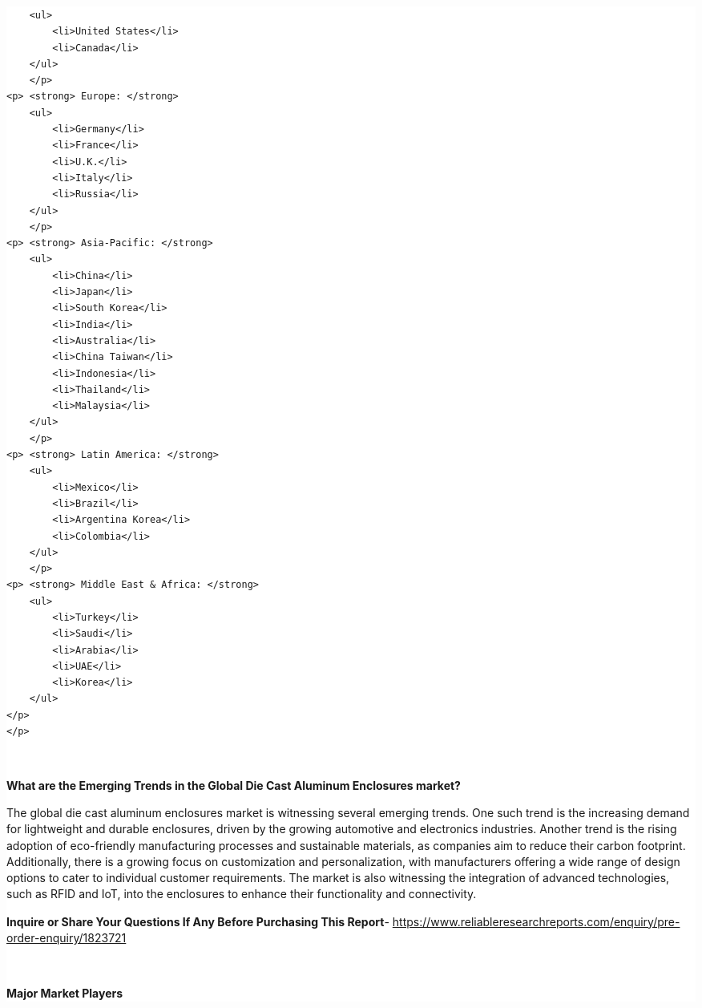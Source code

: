         <ul>
            <li>United States</li>
            <li>Canada</li>
        </ul>
        </p> 
    <p> <strong> Europe: </strong>
        <ul>
            <li>Germany</li>
            <li>France</li>
            <li>U.K.</li>
            <li>Italy</li>
            <li>Russia</li>
        </ul>
        </p> 
    <p> <strong> Asia-Pacific: </strong>
        <ul>
            <li>China</li>
            <li>Japan</li>
            <li>South Korea</li>
            <li>India</li>
            <li>Australia</li>
            <li>China Taiwan</li>
            <li>Indonesia</li>
            <li>Thailand</li>
            <li>Malaysia</li>
        </ul>
        </p> 
    <p> <strong> Latin America: </strong>
        <ul>
            <li>Mexico</li>
            <li>Brazil</li>
            <li>Argentina Korea</li>
            <li>Colombia</li>
        </ul>
        </p> 
    <p> <strong> Middle East & Africa: </strong>
        <ul>
            <li>Turkey</li>
            <li>Saudi</li>
            <li>Arabia</li>
            <li>UAE</li>
            <li>Korea</li>
        </ul>
    </p>
    </p>
<p>&nbsp;</p>
<p><strong>What are the Emerging Trends in the Global Die Cast Aluminum Enclosures market?</strong></p>
<p><p>The global die cast aluminum enclosures market is witnessing several emerging trends. One such trend is the increasing demand for lightweight and durable enclosures, driven by the growing automotive and electronics industries. Another trend is the rising adoption of eco-friendly manufacturing processes and sustainable materials, as companies aim to reduce their carbon footprint. Additionally, there is a growing focus on customization and personalization, with manufacturers offering a wide range of design options to cater to individual customer requirements. The market is also witnessing the integration of advanced technologies, such as RFID and IoT, into the enclosures to enhance their functionality and connectivity.</p></p>
<p><strong>Inquire or Share Your Questions If Any Before Purchasing This Report</strong>- <a href="https://www.reliableresearchreports.com/enquiry/pre-order-enquiry/1823721">https://www.reliableresearchreports.com/enquiry/pre-order-enquiry/1823721</a></p>
<p>&nbsp;</p>
<p><strong>Major Market Players</strong></p>